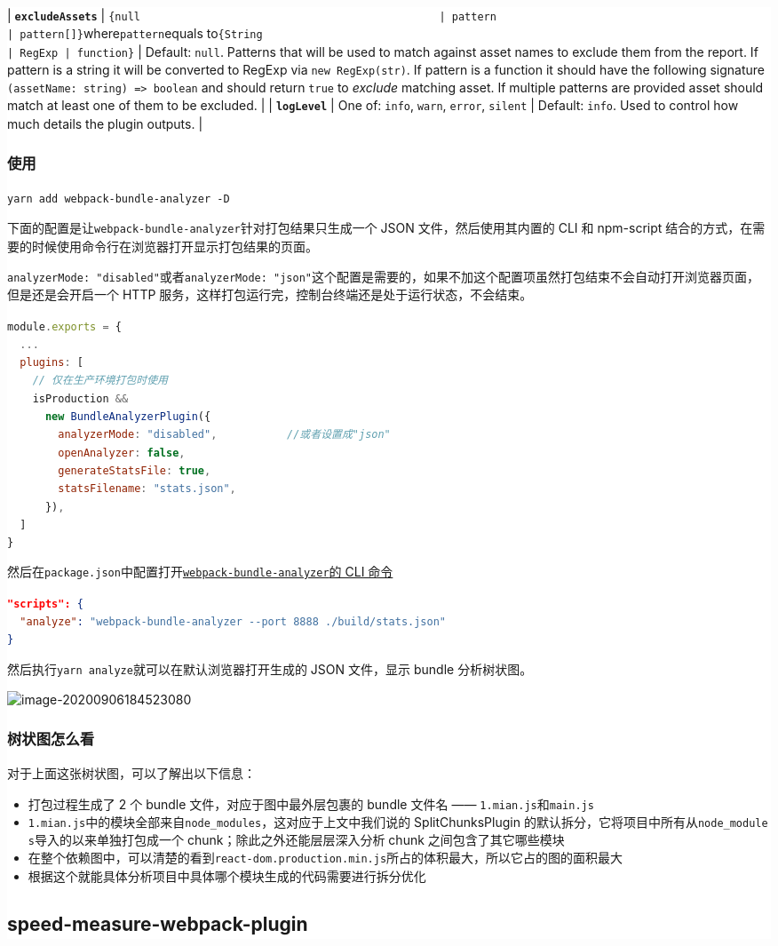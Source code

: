 | **`excludeAssets`**     | `{null                                               | pattern                                                                                                                                                                                                                      | pattern[]}`where`pattern`equals to`{String                                                                                                                                    | RegExp | function}` | Default: `null`. Patterns that will be used to match against asset names to exclude them from the report. If pattern is a string it will be converted to RegExp via `new RegExp(str)`. If pattern is a function it should have the following signature `(assetName: string) => boolean` and should return `true` to _exclude_ matching asset. If multiple patterns are provided asset should match at least one of them to be excluded. |
| **`logLevel`**          | One of: `info`, `warn`, `error`, `silent`            | Default: `info`. Used to control how much details the plugin outputs.                                                                                                                                                        |

### 使用

```shell
yarn add webpack-bundle-analyzer -D
```

下面的配置是让`webpack-bundle-analyzer`针对打包结果只生成一个 JSON 文件，然后使用其内置的 CLI 和 npm-script 结合的方式，在需要的时候使用命令行在浏览器打开显示打包结果的页面。

`analyzerMode: "disabled"`或者`analyzerMode: "json"`这个配置是需要的，如果不加这个配置项虽然打包结束不会自动打开浏览器页面，但是还是会开启一个 HTTP 服务，这样打包运行完，控制台终端还是处于运行状态，不会结束。

```javascript
module.exports = {
  ...
  plugins: [
    // 仅在生产环境打包时使用
    isProduction &&
      new BundleAnalyzerPlugin({
        analyzerMode: "disabled",			//或者设置成"json"
        openAnalyzer: false,
        generateStatsFile: true,
        statsFilename: "stats.json",
      }),
  ]
}
```

然后在`package.json`中配置打开[`webpack-bundle-analyzer`的 CLI 命令](https://github.com/webpack-contrib/webpack-bundle-analyzer#options-for-cli)

```json
"scripts": {
  "analyze": "webpack-bundle-analyzer --port 8888 ./build/stats.json"
}
```

然后执行`yarn analyze`就可以在默认浏览器打开生成的 JSON 文件，显示 bundle 分析树状图。

![image-20200906184523080](../../../public/images/image-20200906184523080.png)

### 树状图怎么看

对于上面这张树状图，可以了解出以下信息：

- 打包过程生成了 2 个 bundle 文件，对应于图中最外层包裹的 bundle 文件名 —— `1.mian.js`和`main.js`
- `1.mian.js`中的模块全部来自`node_modules`，这对应于上文中我们说的 SplitChunksPlugin 的默认拆分，它将项目中所有从`node_modules`导入的以来单独打包成一个 chunk；除此之外还能层层深入分析 chunk 之间包含了其它哪些模块
- 在整个依赖图中，可以清楚的看到`react-dom.production.min.js`所占的体积最大，所以它占的图的面积最大
- 根据这个就能具体分析项目中具体哪个模块生成的代码需要进行拆分优化

## speed-measure-webpack-plugin
